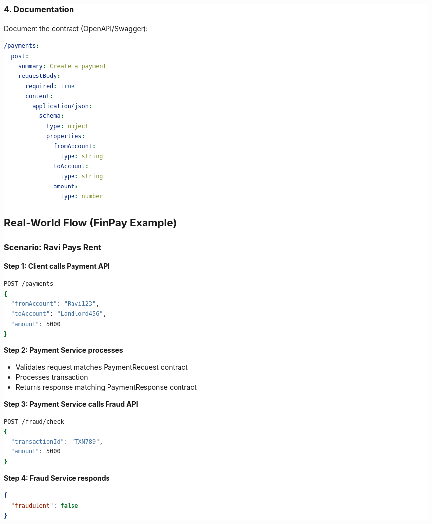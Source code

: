 ### 4. Documentation

Document the contract (OpenAPI/Swagger):

```yaml
/payments:
  post:
    summary: Create a payment
    requestBody:
      required: true
      content:
        application/json:
          schema:
            type: object
            properties:
              fromAccount:
                type: string
              toAccount:
                type: string
              amount:
                type: number
```

## Real-World Flow (FinPay Example)

### Scenario: Ravi Pays Rent

**Step 1: Client calls Payment API**
```bash
POST /payments
{
  "fromAccount": "Ravi123",
  "toAccount": "Landlord456",
  "amount": 5000
}
```

**Step 2: Payment Service processes**
- Validates request matches PaymentRequest contract
- Processes transaction
- Returns response matching PaymentResponse contract

**Step 3: Payment Service calls Fraud API**
```bash
POST /fraud/check
{
  "transactionId": "TXN789",
  "amount": 5000
}
```

**Step 4: Fraud Service responds**
```json
{
  "fraudulent": false
}
```
